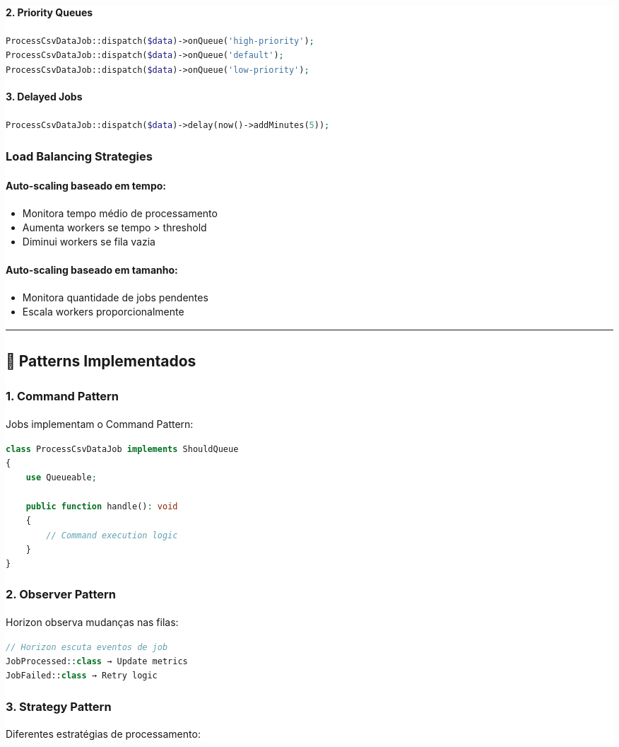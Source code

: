 #### 2. **Priority Queues**
```php
ProcessCsvDataJob::dispatch($data)->onQueue('high-priority');
ProcessCsvDataJob::dispatch($data)->onQueue('default');
ProcessCsvDataJob::dispatch($data)->onQueue('low-priority');
```

#### 3. **Delayed Jobs**
```php
ProcessCsvDataJob::dispatch($data)->delay(now()->addMinutes(5));
```

### Load Balancing Strategies

#### Auto-scaling baseado em tempo:
- Monitora tempo médio de processamento
- Aumenta workers se tempo > threshold
- Diminui workers se fila vazia

#### Auto-scaling baseado em tamanho:
- Monitora quantidade de jobs pendentes
- Escala workers proporcionalmente

---

## 🔧 Patterns Implementados

### 1. **Command Pattern**
Jobs implementam o Command Pattern:

```php
class ProcessCsvDataJob implements ShouldQueue
{
    use Queueable;
    
    public function handle(): void
    {
        // Command execution logic
    }
}
```

### 2. **Observer Pattern**
Horizon observa mudanças nas filas:

```php
// Horizon escuta eventos de job
JobProcessed::class → Update metrics
JobFailed::class → Retry logic
```

### 3. **Strategy Pattern**
Diferentes estratégias de processamento:
